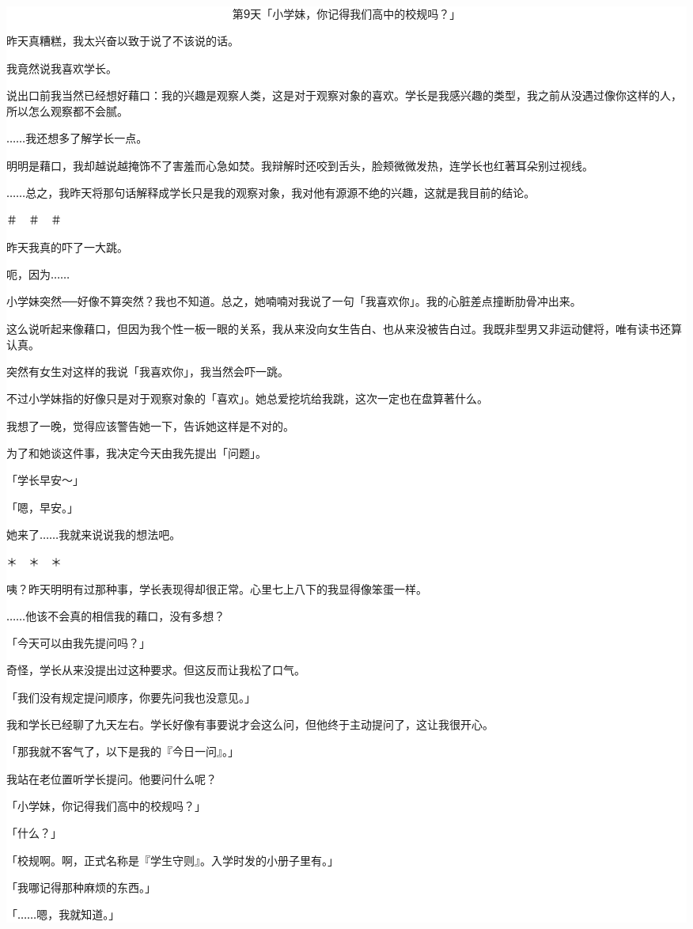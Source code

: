 <p align="center">第9天「小学妹，你记得我们高中的校规吗？」</p>

昨天真糟糕，我太兴奋以致于说了不该说的话。

我竟然说我喜欢学长。

说出口前我当然已经想好藉口：我的兴趣是观察人类，这是对于观察对象的喜欢。学长是我感兴趣的类型，我之前从没遇过像你这样的人，所以怎么观察都不会腻。

……我还想多了解学长一点。

明明是藉口，我却越说越掩饰不了害羞而心急如焚。我辩解时还咬到舌头，脸颊微微发热，连学长也红著耳朵别过视线。

……总之，我昨天将那句话解释成学长只是我的观察对象，我对他有源源不绝的兴趣，这就是我目前的结论。

＃　＃　＃

昨天我真的吓了一大跳。

呃，因为……

小学妹突然──好像不算突然？我也不知道。总之，她喃喃对我说了一句「我喜欢你」。我的心脏差点撞断肋骨冲出来。

这么说听起来像藉口，但因为我个性一板一眼的关系，我从来没向女生告白、也从来没被告白过。我既非型男又非运动健将，唯有读书还算认真。

突然有女生对这样的我说「我喜欢你」，我当然会吓一跳。

不过小学妹指的好像只是对于观察对象的「喜欢」。她总爱挖坑给我跳，这次一定也在盘算著什么。

我想了一晚，觉得应该警告她一下，告诉她这样是不对的。

为了和她谈这件事，我决定今天由我先提出「问题」。

「学长早安～」

「嗯，早安。」

她来了……我就来说说我的想法吧。

＊　＊　＊

咦？昨天明明有过那种事，学长表现得却很正常。心里七上八下的我显得像笨蛋一样。

……他该不会真的相信我的藉口，没有多想？

「今天可以由我先提问吗？」

奇怪，学长从来没提出过这种要求。但这反而让我松了口气。

「我们没有规定提问顺序，你要先问我也没意见。」

我和学长已经聊了九天左右。学长好像有事要说才会这么问，但他终于主动提问了，这让我很开心。

「那我就不客气了，以下是我的『今日一问』。」

我站在老位置听学长提问。他要问什么呢？

「小学妹，你记得我们高中的校规吗？」

「什么？」

「校规啊。啊，正式名称是『学生守则』。入学时发的小册子里有。」

「我哪记得那种麻烦的东西。」

「……嗯，我就知道。」
